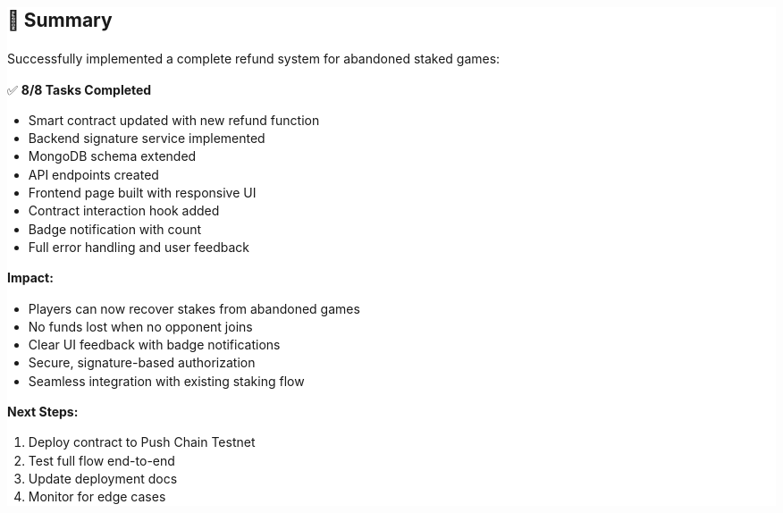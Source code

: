 
## 📝 Summary

Successfully implemented a complete refund system for abandoned staked games:

✅ **8/8 Tasks Completed**
- Smart contract updated with new refund function
- Backend signature service implemented
- MongoDB schema extended
- API endpoints created
- Frontend page built with responsive UI
- Contract interaction hook added
- Badge notification with count
- Full error handling and user feedback

**Impact:**
- Players can now recover stakes from abandoned games
- No funds lost when no opponent joins
- Clear UI feedback with badge notifications
- Secure, signature-based authorization
- Seamless integration with existing staking flow

**Next Steps:**
1. Deploy contract to Push Chain Testnet
2. Test full flow end-to-end
3. Update deployment docs
4. Monitor for edge cases

